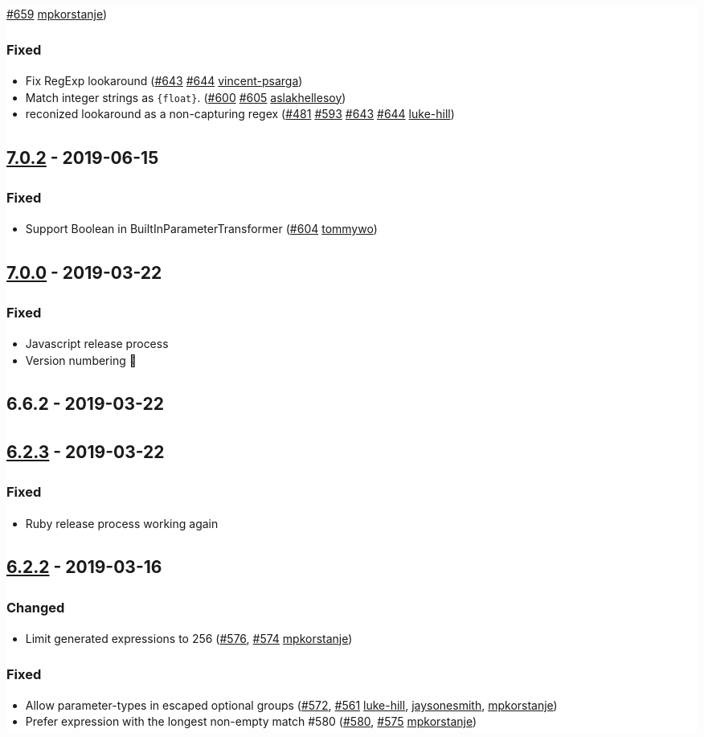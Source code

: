 [#659](https://github.com/cucumber/cucumber/pull/659)
[mpkorstanje](https://github.com/mpkorstanje))

### Fixed
- Fix RegExp lookaround
([#643](https://github.com/cucumber/cucumber/issues/643)
[#644](https://github.com/cucumber/cucumber/pull/644)
[vincent-psarga](https://github.com/mpkorstanje))
- Match integer strings as `{float}`.
([#600](https://github.com/cucumber/cucumber/issues/600)
[#605](https://github.com/cucumber/cucumber/pull/605)
[aslakhellesoy](https://github.com/vincent-psarga))
- reconized lookaround as a non-capturing regex
([#481](https://github.com/cucumber/cucumber/issues/576)
[#593](https://github.com/cucumber/cucumber/pull/593)
[#643](https://github.com/cucumber/cucumber/pull/643)
[#644](https://github.com/cucumber/cucumber/pull/644)
[luke-hill](https://github.com/luke-hill))

## [7.0.2] - 2019-06-15
### Fixed
- Support Boolean in BuiltInParameterTransformer
([#604](https://github.com/cucumber/cucumber/pull/604) [tommywo](https://github.com/tommywo))

## [7.0.0] - 2019-03-22
### Fixed
- Javascript release process
- Version numbering 🙈

## 6.6.2 - 2019-03-22

## [6.2.3] - 2019-03-22
### Fixed
- Ruby release process working again

## [6.2.2] - 2019-03-16
### Changed
- Limit generated expressions to 256
([#576](https://github.com/cucumber/cucumber/issues/576),
[#574](https://github.com/cucumber/cucumber/pull/574)
[mpkorstanje](https://github.com/mpkorstanje))

### Fixed
- Allow parameter-types in escaped optional groups
([#572](https://github.com/cucumber/cucumber/pull/572),
[#561](https://github.com/cucumber/cucumber/pull/561)
[luke-hill](https://github.com/luke-hill), [jaysonesmith](https://github.com/jaysonesmith), [mpkorstanje](https://github.com/mpkorstanje))
- Prefer expression with the longest non-empty match #580
([#580](https://github.com/cucumber/cucumber/pull/580),
[#575](https://github.com/cucumber/cucumber/issues/575)
[mpkorstanje](https://github.com/mpkorstanje))


[Unreleased]: https://github.com/cucumber/cucumber-expressions/compare/v17.0.0...HEAD
[17.0.0]: https://github.com/cucumber/cucumber-expressions/compare/v16.1.2...v17.0.0
[16.1.2]: https://github.com/cucumber/cucumber-expressions/compare/v16.1.1...v16.1.2
[16.1.1]: https://github.com/cucumber/cucumber-expressions/compare/v16.1.0...v16.1.1
[16.1.0]: https://github.com/cucumber/cucumber-expressions/compare/v16.0.1...v16.1.0
[16.0.1]: https://github.com/cucumber/cucumber-expressions/compare/v16.0.0...v16.0.1
[16.0.0]: https://github.com/cucumber/cucumber-expressions/compare/v15.2.0...v16.0.0
[15.2.0]: https://github.com/cucumber/cucumber-expressions/compare/v15.1.1...v15.2.0
[15.1.1]: https://github.com/cucumber/cucumber-expressions/compare/v15.1.0...v15.1.1
[15.1.0]: https://github.com/cucumber/cucumber-expressions/compare/v15.0.2...v15.1.0
[15.0.2]: https://github.com/cucumber/cucumber-expressions/compare/v15.0.1...v15.0.2
[15.0.1]: https://github.com/cucumber/cucumber-expressions/compare/v15.0.0...v15.0.1
[15.0.0]: https://github.com/cucumber/cucumber-expressions/compare/v14.0.0...v15.0.0
[14.0.0]: https://github.com/cucumber/cucumber-expressions/compare/v13.1.3...v14.0.0
[13.1.3]: https://github.com/cucumber/cucumber-expressions/compare/v13.1.2...v13.1.3
[13.1.2]: https://github.com/cucumber/cucumber-expressions/compare/v13.1.1...v13.1.2
[13.1.1]: https://github.com/cucumber/cucumber-expressions/compare/v13.1.0...v13.1.1
[13.1.0]: https://github.com/cucumber/cucumber-expressions/compare/v13.0.1...v13.1.0
[13.0.1]: https://github.com/cucumber/cucumber-expressions/compare/v12.1.3...v13.0.1
[12.1.3]: https://github.com/cucumber/cucumber-expressions/compare/v12.1.2...v12.1.3
[12.1.2]: https://github.com/cucumber/cucumber-expressions/compare/v12.1.1...v12.1.2
[12.1.1]: https://github.com/cucumber/cucumber-expressions/compare/v12.1.0...v12.1.1
[12.1.0]: https://github.com/cucumber/cucumber-expressions/compare/v12.0.1...v12.1.0
[12.0.1]: https://github.com/cucumber/cucumber-expressions/compare/v12.0.0...v12.0.1
[12.0.0]: https://github.com/cucumber/cucumber-expressions/compare/v11.0.2...v12.0.0
[11.0.1]: https://github.com/cucumber/cucumber-expressions/compare/v11.0.0...v11.0.1
[11.0.0]: https://github.com/cucumber/cucumber-expressions/compare/v10.3.0...v11.0.0
[10.3.0]: https://github.com/cucumber/cucumber-expressions/compare/v10.2.2...v10.3.0
[10.2.2]: https://github.com/cucumber/cucumber-expressions/compare/v10.2.1...v10.2.2
[10.2.1]: https://github.com/cucumber/cucumber-expressions/compare/v10.2.0...v10.2.1
[10.2.0]: https://github.com/cucumber/cucumber-expressions/compare/v10.1.0...v10.2.0
[10.1.0]: https://github.com/cucumber/cucumber-expressions/compare/v10.0.0...v10.1.0
[10.0.0]: https://github.com/cucumber/cucumber-expressions/compare/v9.0.0...v10.0.0
[9.0.0]: https://github.com/cucumber/cucumber-expressions/compare/v8.3.1...v9.0.0
[8.3.1]: https://github.com/cucumber/cucumber-expressions/compare/v8.3.0...v8.3.1
[8.3.0]: https://github.com/cucumber/cucumber-expressions/compare/v8.2.1...v8.3.0
[8.2.1]: https://github.com/cucumber/cucumber-expressions/compare/v8.2.0...v8.2.1
[8.2.0]: https://github.com/cucumber/cucumber-expressions/compare/v8.1.0...v8.2.0
[8.1.0]: https://github.com/cucumber/cucumber-expressions/compare/v8.0.2...v8.1.0
[8.0.2]: https://github.com/cucumber/cucumber-expressions/compare/v8.0.1...v8.0.2
[8.0.1]: https://github.com/cucumber/cucumber-expressions/compare/v8.0.0...v8.0.1
[8.0.0]: https://github.com/cucumber/cucumber-expressions/compare/v7.0.2...v8.0.0
[7.0.2]: https://github.com/cucumber/cucumber-expressions/compare/v7.0.1...v7.0.2
[7.0.0]: https://github.com/cucumber/cucumber-expressions/compare/v6.2.3...v7.0.0
[6.2.3]: https://github.com/cucumber/cucumber-expressions/compare/v6.2.2...v6.2.3
[6.2.2]: https://github.com/cucumber/cucumber-expressions/compare/v6.2.1...v6.2.2
[6.2.1]: https://github.com/cucumber/cucumber-expressions/compare/v6.2.0...v6.2.1
[6.2.0]: https://github.com/cucumber/cucumber-expressions/compare/v6.1.2...v6.2.0
[6.1.2]: https://github.com/cucumber/cucumber-expressions/compare/v6.1.1...v6.1.2
[6.1.1]: https://github.com/cucumber/cucumber-expressions/compare/v6.0.1...v6.1.1
[6.0.1]: https://github.com/cucumber/cucumber-expressions/compare/v6.0.0...v6.0.1
[6.0.0]: https://github.com/cucumber/cucumber-expressions/compare/v5.0.19...v6.0.0
[5.0.18]: https://github.com/cucumber/cucumber-expressions/compare/v5.0.16...v5.0.18
[5.0.16]: https://github.com/cucumber/cucumber-expressions/compare/v5.0.15...v5.0.16
[5.0.15]: https://github.com/cucumber/cucumber-expressions/compare/v5.0.14...v5.0.15
[5.0.14]: https://github.com/cucumber/cucumber-expressions/compare/v5.0.13...v5.0.14
[5.0.13]: https://github.com/cucumber/cucumber-expressions/compare/v5.0.12...v5.0.13
[5.0.12]: https://github.com/cucumber/cucumber-expressions/compare/v5.0.10...v5.0.12
[5.0.10]: https://github.com/cucumber/cucumber-expressions/compare/v5.0.7...v5.0.10
[5.0.7]: https://github.com/cucumber/cucumber-expressions/compare/v5.0.6...v5.0.7
[5.0.6]: https://github.com/cucumber/cucumber-expressions/compare/v5.0.5...v5.0.6
[5.0.5]: https://github.com/cucumber/cucumber-expressions/compare/v5.0.4...v5.0.5
[5.0.4]: https://github.com/cucumber/cucumber-expressions/compare/v5.0.2...v5.0.4
[5.0.2]: https://github.com/cucumber/cucumber-expressions/compare/v4.0.4...v5.0.2
[4.0.4]: https://github.com/cucumber/cucumber-expressions/compare/v4.0.3...v4.0.4
[4.0.3]: https://github.com/cucumber/cucumber-expressions/compare/v4.0.1...v4.0.3
[4.0.1]: https://github.com/cucumber/cucumber-expressions/compare/v4.0.0...v4.0.1
[4.0.0]: https://github.com/cucumber/cucumber-expressions/compare/v3.0.0...v4.0.0
[3.0.0]: https://github.com/cucumber/cucumber-expressions/compare/v2.0.1...v3.0.0
[2.0.1]: https://github.com/cucumber/cucumber-expressions/compare/v2.0.0...v2.0.1
[2.0.0]: https://github.com/cucumber/cucumber-expressions/compare/v1.0.4...v2.0.0
[1.0.4]: https://github.com/cucumber/cucumber-expressions/compare/v1.0.3...v1.0.4
[1.0.3]: https://github.com/cucumber/cucumber-expressions/compare/v1.0.2...v1.0.3
[1.0.2]: https://github.com/cucumber/cucumber-expressions/compare/v1.0.1...v1.0.2
[1.0.1]: https://github.com/cucumber/cucumber/releases/tag/v1.0.1